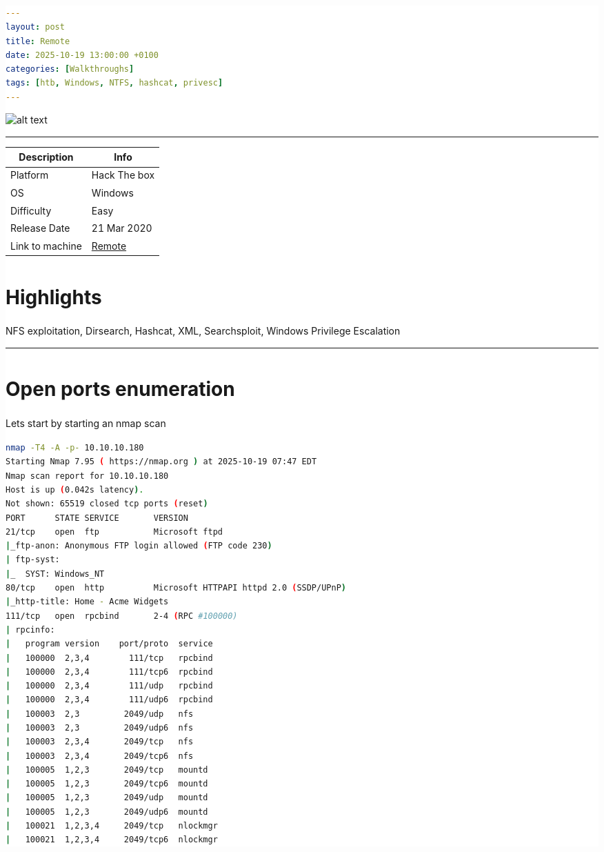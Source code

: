 ```yaml
---
layout: post
title: Remote
date: 2025-10-19 13:00:00 +0100
categories: [Walkthroughs]
tags: [htb, Windows, NTFS, hashcat, privesc]
---
```

![alt text](https://htb-mp-prod-public-storage.s3.eu-central-1.amazonaws.com/avatars/8d7c152dc9c28c9556b07dc724c6a37b.png)

---

| Description    |  Info |
| --------- | ----------- |
| Platform    | Hack The box       |
| OS | Windows        |
| Difficulty | Easy        |
| Release Date | 21 Mar 2020        |
| Link to machine | [Remote](https://app.hackthebox.com/machines/234)        |

# Highlights
NFS exploitation, Dirsearch, Hashcat, XML, Searchsploit, Windows Privilege Escalation

---

# Open ports enumeration
Lets start by starting an nmap scan

```bash
nmap -T4 -A -p- 10.10.10.180
Starting Nmap 7.95 ( https://nmap.org ) at 2025-10-19 07:47 EDT
Nmap scan report for 10.10.10.180
Host is up (0.042s latency).
Not shown: 65519 closed tcp ports (reset)
PORT      STATE SERVICE       VERSION
21/tcp    open  ftp           Microsoft ftpd
|_ftp-anon: Anonymous FTP login allowed (FTP code 230)
| ftp-syst: 
|_  SYST: Windows_NT
80/tcp    open  http          Microsoft HTTPAPI httpd 2.0 (SSDP/UPnP)
|_http-title: Home - Acme Widgets
111/tcp   open  rpcbind       2-4 (RPC #100000)
| rpcinfo: 
|   program version    port/proto  service
|   100000  2,3,4        111/tcp   rpcbind
|   100000  2,3,4        111/tcp6  rpcbind
|   100000  2,3,4        111/udp   rpcbind
|   100000  2,3,4        111/udp6  rpcbind
|   100003  2,3         2049/udp   nfs
|   100003  2,3         2049/udp6  nfs
|   100003  2,3,4       2049/tcp   nfs
|   100003  2,3,4       2049/tcp6  nfs
|   100005  1,2,3       2049/tcp   mountd
|   100005  1,2,3       2049/tcp6  mountd
|   100005  1,2,3       2049/udp   mountd
|   100005  1,2,3       2049/udp6  mountd
|   100021  1,2,3,4     2049/tcp   nlockmgr
|   100021  1,2,3,4     2049/tcp6  nlockmgr
```